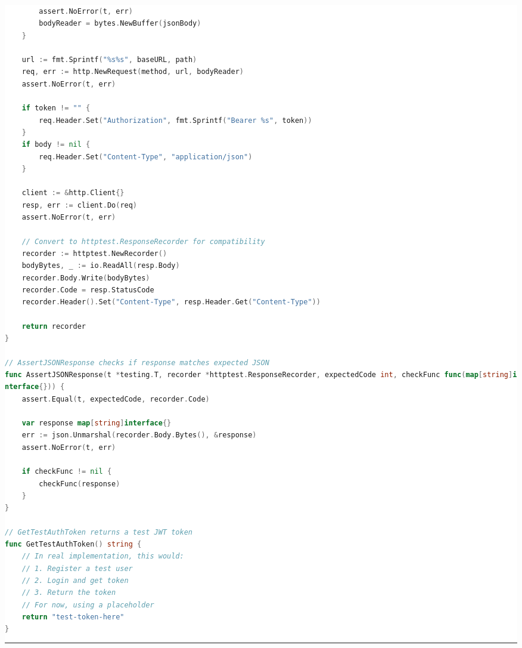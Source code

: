```go
		assert.NoError(t, err)
		bodyReader = bytes.NewBuffer(jsonBody)
	}

	url := fmt.Sprintf("%s%s", baseURL, path)
	req, err := http.NewRequest(method, url, bodyReader)
	assert.NoError(t, err)

	if token != "" {
		req.Header.Set("Authorization", fmt.Sprintf("Bearer %s", token))
	}
	if body != nil {
		req.Header.Set("Content-Type", "application/json")
	}

	client := &http.Client{}
	resp, err := client.Do(req)
	assert.NoError(t, err)

	// Convert to httptest.ResponseRecorder for compatibility
	recorder := httptest.NewRecorder()
	bodyBytes, _ := io.ReadAll(resp.Body)
	recorder.Body.Write(bodyBytes)
	recorder.Code = resp.StatusCode
	recorder.Header().Set("Content-Type", resp.Header.Get("Content-Type"))

	return recorder
}

// AssertJSONResponse checks if response matches expected JSON
func AssertJSONResponse(t *testing.T, recorder *httptest.ResponseRecorder, expectedCode int, checkFunc func(map[string]interface{})) {
	assert.Equal(t, expectedCode, recorder.Code)

	var response map[string]interface{}
	err := json.Unmarshal(recorder.Body.Bytes(), &response)
	assert.NoError(t, err)

	if checkFunc != nil {
		checkFunc(response)
	}
}

// GetTestAuthToken returns a test JWT token
func GetTestAuthToken() string {
	// In real implementation, this would:
	// 1. Register a test user
	// 2. Login and get token
	// 3. Return the token
	// For now, using a placeholder
	return "test-token-here"
}
```

---